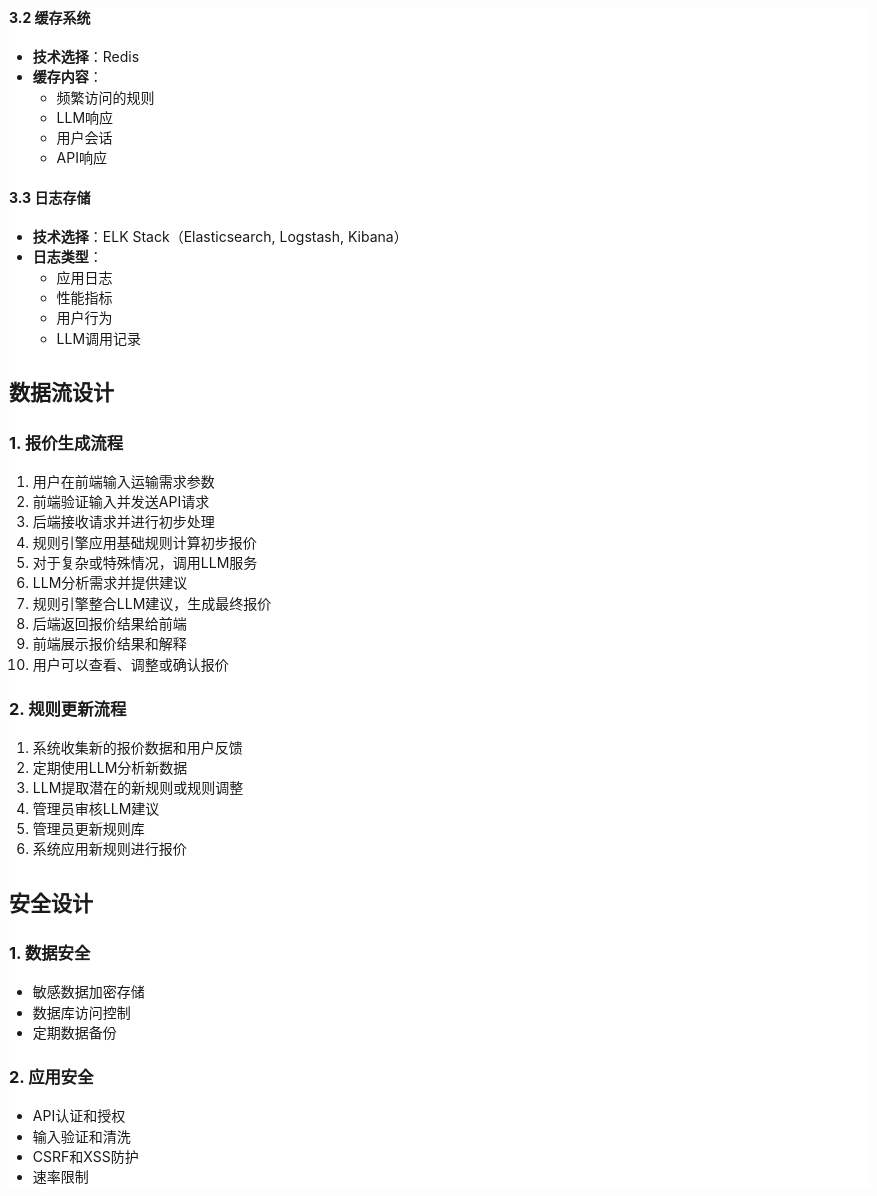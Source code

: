 #### 3.2 缓存系统
- **技术选择**：Redis
- **缓存内容**：
  - 频繁访问的规则
  - LLM响应
  - 用户会话
  - API响应

#### 3.3 日志存储
- **技术选择**：ELK Stack（Elasticsearch, Logstash, Kibana）
- **日志类型**：
  - 应用日志
  - 性能指标
  - 用户行为
  - LLM调用记录

## 数据流设计

### 1. 报价生成流程

1. 用户在前端输入运输需求参数
2. 前端验证输入并发送API请求
3. 后端接收请求并进行初步处理
4. 规则引擎应用基础规则计算初步报价
5. 对于复杂或特殊情况，调用LLM服务
6. LLM分析需求并提供建议
7. 规则引擎整合LLM建议，生成最终报价
8. 后端返回报价结果给前端
9. 前端展示报价结果和解释
10. 用户可以查看、调整或确认报价

### 2. 规则更新流程

1. 系统收集新的报价数据和用户反馈
2. 定期使用LLM分析新数据
3. LLM提取潜在的新规则或规则调整
4. 管理员审核LLM建议
5. 管理员更新规则库
6. 系统应用新规则进行报价

## 安全设计

### 1. 数据安全
- 敏感数据加密存储
- 数据库访问控制
- 定期数据备份

### 2. 应用安全
- API认证和授权
- 输入验证和清洗
- CSRF和XSS防护
- 速率限制
